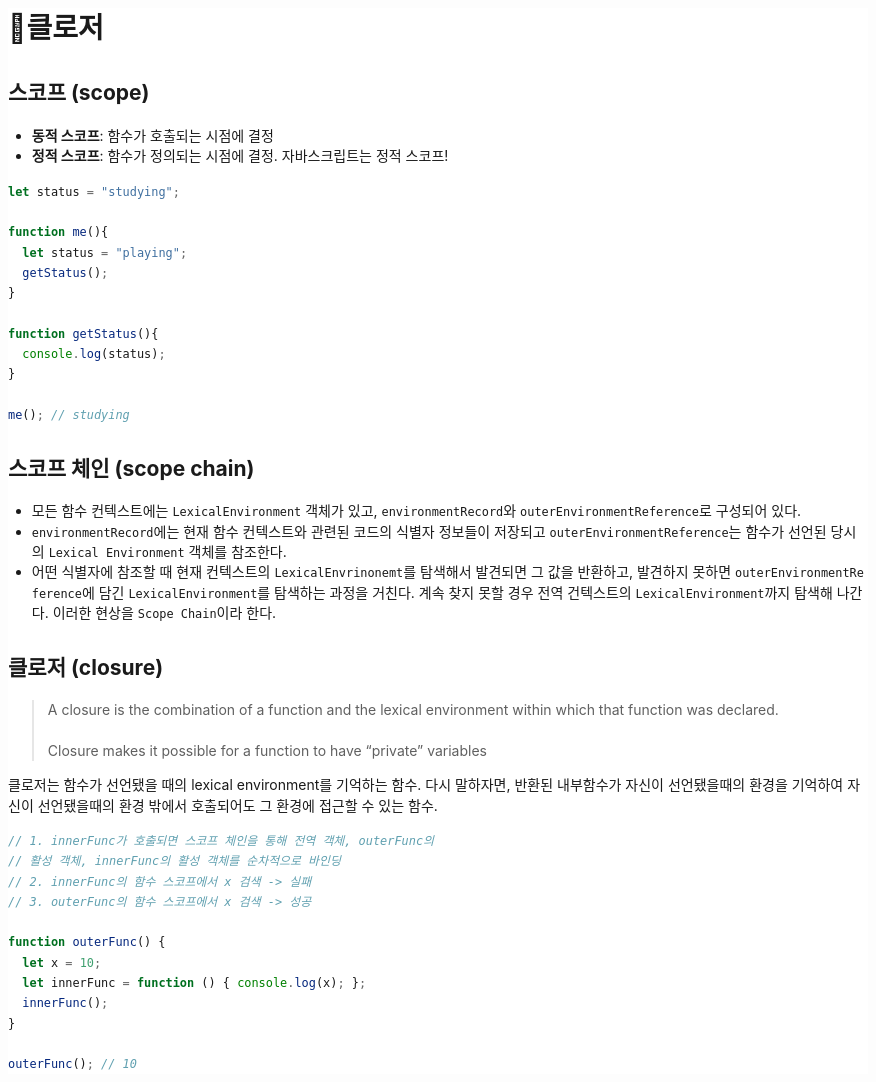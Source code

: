 # 클로저

## 스코프 (scope)

* **동적 스코프**: 함수가 호출되는 시점에 결정
* **정적 스코프**: 함수가 정의되는 시점에 결정. 자바스크립트는 정적 스코프!

```jsx
let status = "studying";

function me(){
  let status = "playing";
  getStatus();
}

function getStatus(){
  console.log(status);
}

me(); // studying
```

## 스코프 체인 (scope chain)

* 모든 함수 컨텍스트에는 `LexicalEnvironment` 객체가 있고, `environmentRecord`와 `outerEnvironmentReference`로 구성되어 있다.
* `environmentRecord`에는 현재 함수 컨텍스트와 관련된 코드의 식별자 정보들이 저장되고 `outerEnvironmentReference`는 함수가 선언된 당시의 `Lexical Environment` 객체를 참조한다.
* 어떤 식별자에 참조할 때 현재 컨텍스트의 `LexicalEnvrinonemt`를 탐색해서 발견되면 그 값을 반환하고, 발견하지 못하면 `outerEnvironmentReference`에 담긴 `LexicalEnvironment`를 탐색하는 과정을 거친다. 계속 찾지 못할 경우 전역 건텍스트의 `LexicalEnvironment`까지 탐색해 나간다. 이러한 현상을 `Scope Chain`이라 한다.

## 클로저 (closure)

> A closure is the combination of a function and the lexical environment within which that function was declared.\
> \
> Closure makes it possible for a function to have “private” variables

클로저는 함수가 선언됐을 때의 lexical environment를 기억하는 함수. 다시 말하자면, 반환된 내부함수가 자신이 선언됐을때의 환경을 기억하여 자신이 선언됐을때의 환경 밖에서 호출되어도 그 환경에 접근할 수 있는 함수.

```jsx
// 1. innerFunc가 호출되면 스코프 체인을 통해 전역 객체, outerFunc의
// 활성 객체, innerFunc의 활성 객체를 순차적으로 바인딩
// 2. innerFunc의 함수 스코프에서 x 검색 -> 실패
// 3. outerFunc의 함수 스코프에서 x 검색 -> 성공

function outerFunc() {
  let x = 10;
  let innerFunc = function () { console.log(x); };
  innerFunc();
}

outerFunc(); // 10
```

